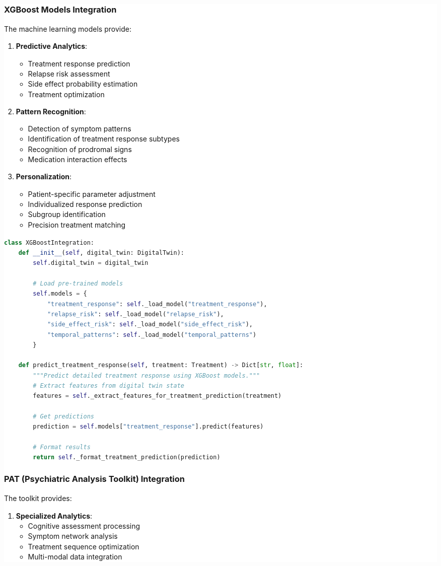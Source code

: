 ### XGBoost Models Integration

The machine learning models provide:

1. **Predictive Analytics**:
   - Treatment response prediction
   - Relapse risk assessment
   - Side effect probability estimation
   - Treatment optimization

2. **Pattern Recognition**:
   - Detection of symptom patterns
   - Identification of treatment response subtypes
   - Recognition of prodromal signs
   - Medication interaction effects

3. **Personalization**:
   - Patient-specific parameter adjustment
   - Individualized response prediction
   - Subgroup identification
   - Precision treatment matching

```python
class XGBoostIntegration:
    def __init__(self, digital_twin: DigitalTwin):
        self.digital_twin = digital_twin
        
        # Load pre-trained models
        self.models = {
            "treatment_response": self._load_model("treatment_response"),
            "relapse_risk": self._load_model("relapse_risk"),
            "side_effect_risk": self._load_model("side_effect_risk"),
            "temporal_patterns": self._load_model("temporal_patterns")
        }
        
    def predict_treatment_response(self, treatment: Treatment) -> Dict[str, float]:
        """Predict detailed treatment response using XGBoost models."""
        # Extract features from digital twin state
        features = self._extract_features_for_treatment_prediction(treatment)
        
        # Get predictions
        prediction = self.models["treatment_response"].predict(features)
        
        # Format results
        return self._format_treatment_prediction(prediction)
```

### PAT (Psychiatric Analysis Toolkit) Integration

The toolkit provides:

1. **Specialized Analytics**:
   - Cognitive assessment processing
   - Symptom network analysis
   - Treatment sequence optimization
   - Multi-modal data integration
